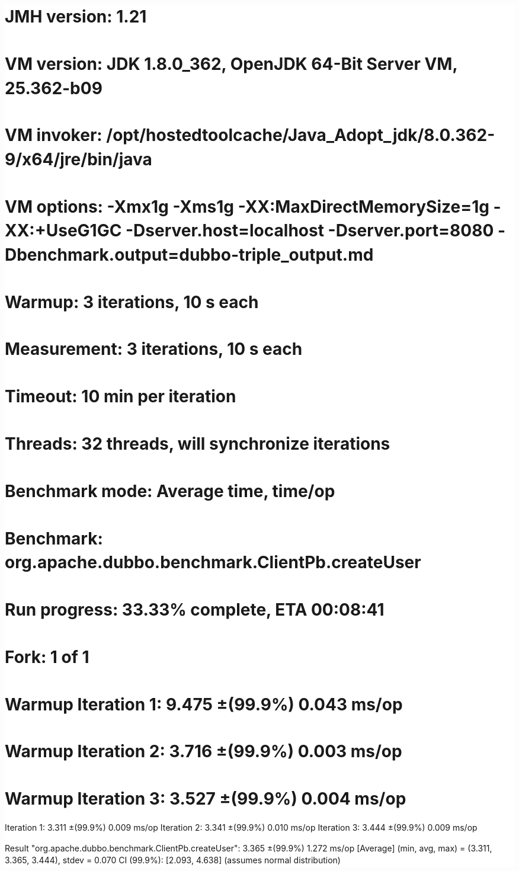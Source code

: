 
# JMH version: 1.21
# VM version: JDK 1.8.0_362, OpenJDK 64-Bit Server VM, 25.362-b09
# VM invoker: /opt/hostedtoolcache/Java_Adopt_jdk/8.0.362-9/x64/jre/bin/java
# VM options: -Xmx1g -Xms1g -XX:MaxDirectMemorySize=1g -XX:+UseG1GC -Dserver.host=localhost -Dserver.port=8080 -Dbenchmark.output=dubbo-triple_output.md
# Warmup: 3 iterations, 10 s each
# Measurement: 3 iterations, 10 s each
# Timeout: 10 min per iteration
# Threads: 32 threads, will synchronize iterations
# Benchmark mode: Average time, time/op
# Benchmark: org.apache.dubbo.benchmark.ClientPb.createUser

# Run progress: 33.33% complete, ETA 00:08:41
# Fork: 1 of 1
# Warmup Iteration   1: 9.475 ±(99.9%) 0.043 ms/op
# Warmup Iteration   2: 3.716 ±(99.9%) 0.003 ms/op
# Warmup Iteration   3: 3.527 ±(99.9%) 0.004 ms/op
Iteration   1: 3.311 ±(99.9%) 0.009 ms/op
Iteration   2: 3.341 ±(99.9%) 0.010 ms/op
Iteration   3: 3.444 ±(99.9%) 0.009 ms/op


Result "org.apache.dubbo.benchmark.ClientPb.createUser":
  3.365 ±(99.9%) 1.272 ms/op [Average]
  (min, avg, max) = (3.311, 3.365, 3.444), stdev = 0.070
  CI (99.9%): [2.093, 4.638] (assumes normal distribution)
